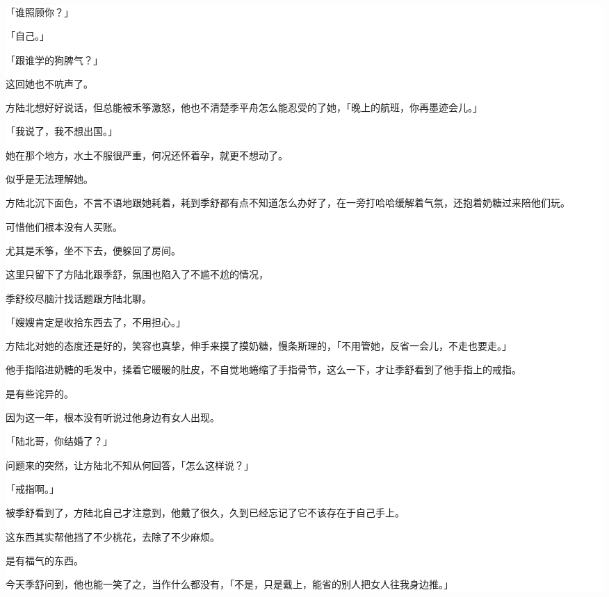 「谁照顾你？」


「自己。」


「跟谁学的狗脾气？」


这回她也不吭声了。


方陆北想好好说话，但总能被禾筝激怒，他也不清楚季平舟怎么能忍受的了她，「晚上的航班，你再墨迹会儿。」


「我说了，我不想出国。」


她在那个地方，水土不服很严重，何况还怀着孕，就更不想动了。


似乎是无法理解她。


方陆北沉下面色，不言不语地跟她耗着，耗到季舒都有点不知道怎么办好了，在一旁打哈哈缓解着气氛，还抱着奶糖过来陪他们玩。


可惜他们根本没有人买账。


尤其是禾筝，坐不下去，便躲回了房间。


这里只留下了方陆北跟季舒，氛围也陷入了不尴不尬的情况，


季舒绞尽脑汁找话题跟方陆北聊。


「嫂嫂肯定是收拾东西去了，不用担心。」


方陆北对她的态度还是好的，笑容也真挚，伸手来摸了摸奶糖，慢条斯理的，「不用管她，反省一会儿，不走也要走。」


他手指陷进奶糖的毛发中，揉着它暖暖的肚皮，不自觉地蜷缩了手指骨节，这么一下，才让季舒看到了他手指上的戒指。


是有些诧异的。


因为这一年，根本没有听说过他身边有女人出现。


「陆北哥，你结婚了？」


问题来的突然，让方陆北不知从何回答，「怎么这样说？」


「戒指啊。」


被季舒看到了，方陆北自己才注意到，他戴了很久，久到已经忘记了它不该存在于自己手上。


这东西其实帮他挡了不少桃花，去除了不少麻烦。


是有福气的东西。


今天季舒问到，他也能一笑了之，当作什么都没有，「不是，只是戴上，能省的别人把女人往我身边推。」
